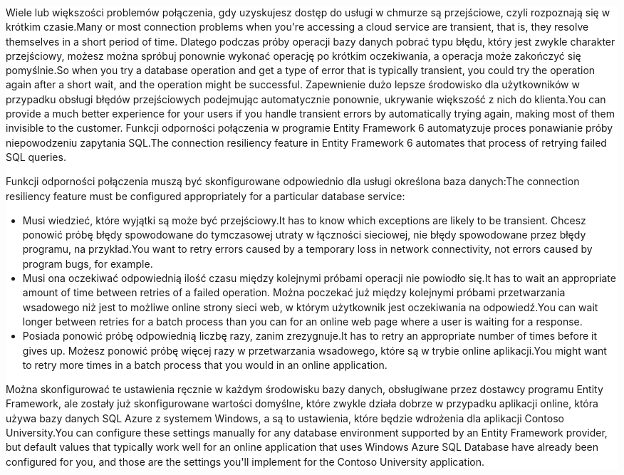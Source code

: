 <span data-ttu-id="95484-120">Wiele lub większości problemów połączenia, gdy uzyskujesz dostęp do usługi w chmurze są przejściowe, czyli rozpoznają się w krótkim czasie.</span><span class="sxs-lookup"><span data-stu-id="95484-120">Many or most connection problems when you're accessing a cloud service are transient, that is, they resolve themselves in a short period of time.</span></span> <span data-ttu-id="95484-121">Dlatego podczas próby operacji bazy danych pobrać typu błędu, który jest zwykle charakter przejściowy, możesz można spróbuj ponownie wykonać operację po krótkim oczekiwania, a operacja może zakończyć się pomyślnie.</span><span class="sxs-lookup"><span data-stu-id="95484-121">So when you try a database operation and get a type of error that is typically transient, you could try the operation again after a short wait, and the operation might be successful.</span></span> <span data-ttu-id="95484-122">Zapewnienie dużo lepsze środowisko dla użytkowników w przypadku obsługi błędów przejściowych podejmując automatycznie ponownie, ukrywanie większość z nich do klienta.</span><span class="sxs-lookup"><span data-stu-id="95484-122">You can provide a much better experience for your users if you handle transient errors by automatically trying again, making most of them invisible to the customer.</span></span> <span data-ttu-id="95484-123">Funkcji odporności połączenia w programie Entity Framework 6 automatyzuje proces ponawianie próby niepowodzeniu zapytania SQL.</span><span class="sxs-lookup"><span data-stu-id="95484-123">The connection resiliency feature in Entity Framework 6 automates that process of retrying failed SQL queries.</span></span>

<span data-ttu-id="95484-124">Funkcji odporności połączenia muszą być skonfigurowane odpowiednio dla usługi określona baza danych:</span><span class="sxs-lookup"><span data-stu-id="95484-124">The connection resiliency feature must be configured appropriately for a particular database service:</span></span>

- <span data-ttu-id="95484-125">Musi wiedzieć, które wyjątki są może być przejściowy.</span><span class="sxs-lookup"><span data-stu-id="95484-125">It has to know which exceptions are likely to be transient.</span></span> <span data-ttu-id="95484-126">Chcesz ponowić próbę błędy spowodowane do tymczasowej utraty w łączności sieciowej, nie błędy spowodowane przez błędy programu, na przykład.</span><span class="sxs-lookup"><span data-stu-id="95484-126">You want to retry errors caused by a temporary loss in network connectivity, not errors caused by program bugs, for example.</span></span>
- <span data-ttu-id="95484-127">Musi ona oczekiwać odpowiednią ilość czasu między kolejnymi próbami operacji nie powiodło się.</span><span class="sxs-lookup"><span data-stu-id="95484-127">It has to wait an appropriate amount of time between retries of a failed operation.</span></span> <span data-ttu-id="95484-128">Można poczekać już między kolejnymi próbami przetwarzania wsadowego niż jest to możliwe online strony sieci web, w którym użytkownik jest oczekiwania na odpowiedź.</span><span class="sxs-lookup"><span data-stu-id="95484-128">You can wait longer between retries for a batch process than you can for an online web page where a user is waiting for a response.</span></span>
- <span data-ttu-id="95484-129">Posiada ponowić próbę odpowiednią liczbę razy, zanim zrezygnuje.</span><span class="sxs-lookup"><span data-stu-id="95484-129">It has to retry an appropriate number of times before it gives up.</span></span> <span data-ttu-id="95484-130">Możesz ponowić próbę więcej razy w przetwarzania wsadowego, które są w trybie online aplikacji.</span><span class="sxs-lookup"><span data-stu-id="95484-130">You might want to retry more times in a batch process that you would in an online application.</span></span>

<span data-ttu-id="95484-131">Można skonfigurować te ustawienia ręcznie w każdym środowisku bazy danych, obsługiwane przez dostawcy programu Entity Framework, ale zostały już skonfigurowane wartości domyślne, które zwykle działa dobrze w przypadku aplikacji online, która używa bazy danych SQL Azure z systemem Windows, a są to ustawienia, które będzie wdrożenia dla aplikacji Contoso University.</span><span class="sxs-lookup"><span data-stu-id="95484-131">You can configure these settings manually for any database environment supported by an Entity Framework provider, but default values that typically work well for an online application that uses Windows Azure SQL Database have already been configured for you, and those are the settings you'll implement for the Contoso University application.</span></span>
